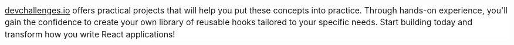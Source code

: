[devchallenges.io](https://devchallenges.io/learn/4-frontend-libraries) offers practical projects that will help you put these concepts into practice. Through hands-on experience, you'll gain the confidence to create your own library of reusable hooks tailored to your specific needs. Start building today and transform how you write React applications!
